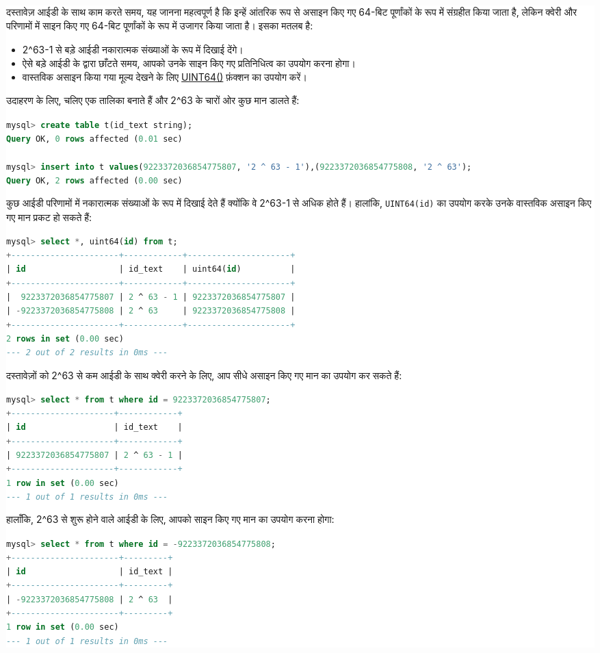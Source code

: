 दस्तावेज़ आईडी के साथ काम करते समय, यह जानना महत्वपूर्ण है कि इन्हें आंतरिक रूप से असाइन किए गए 64-बिट पूर्णांकों के रूप में संग्रहीत किया जाता है, लेकिन क्वेरी और परिणामों में साइन किए गए 64-बिट पूर्णांकों के रूप में उजागर किया जाता है। इसका मतलब है:

* 2^63-1 से बड़े आईडी नकारात्मक संख्याओं के रूप में दिखाई देंगे।
* ऐसे बड़े आईडी के द्वारा छाँटते समय, आपको उनके साइन किए गए प्रतिनिधित्व का उपयोग करना होगा।
* वास्तविक असाइन किया गया मूल्य देखने के लिए [UINT64()](Functions/Type_casting_functions.md#UINT64%28%29) फ़ंक्शन का उपयोग करें।

उदाहरण के लिए, चलिए एक तालिका बनाते हैं और 2^63 के चारों ओर कुछ मान डालते हैं:
```sql
mysql> create table t(id_text string);
Query OK, 0 rows affected (0.01 sec)

mysql> insert into t values(9223372036854775807, '2 ^ 63 - 1'),(9223372036854775808, '2 ^ 63');
Query OK, 2 rows affected (0.00 sec)
```

कुछ आईडी परिणामों में नकारात्मक संख्याओं के रूप में दिखाई देते हैं क्योंकि वे 2^63-1 से अधिक होते हैं। हालांकि, `UINT64(id)` का उपयोग करके उनके वास्तविक असाइन किए गए मान प्रकट हो सकते हैं:
```sql
mysql> select *, uint64(id) from t;
+----------------------+------------+---------------------+
| id                   | id_text    | uint64(id)          |
+----------------------+------------+---------------------+
|  9223372036854775807 | 2 ^ 63 - 1 | 9223372036854775807 |
| -9223372036854775808 | 2 ^ 63     | 9223372036854775808 |
+----------------------+------------+---------------------+
2 rows in set (0.00 sec)
--- 2 out of 2 results in 0ms ---
```

दस्तावेज़ों को 2^63 से कम आईडी के साथ क्वेरी करने के लिए, आप सीधे असाइन किए गए मान का उपयोग कर सकते हैं:
```sql
mysql> select * from t where id = 9223372036854775807;
+---------------------+------------+
| id                  | id_text    |
+---------------------+------------+
| 9223372036854775807 | 2 ^ 63 - 1 |
+---------------------+------------+
1 row in set (0.00 sec)
--- 1 out of 1 results in 0ms ---
```

हालाँकि, 2^63 से शुरू होने वाले आईडी के लिए, आपको साइन किए गए मान का उपयोग करना होगा:
```sql
mysql> select * from t where id = -9223372036854775808;
+----------------------+---------+
| id                   | id_text |
+----------------------+---------+
| -9223372036854775808 | 2 ^ 63  |
+----------------------+---------+
1 row in set (0.00 sec)
--- 1 out of 1 results in 0ms ---
```
